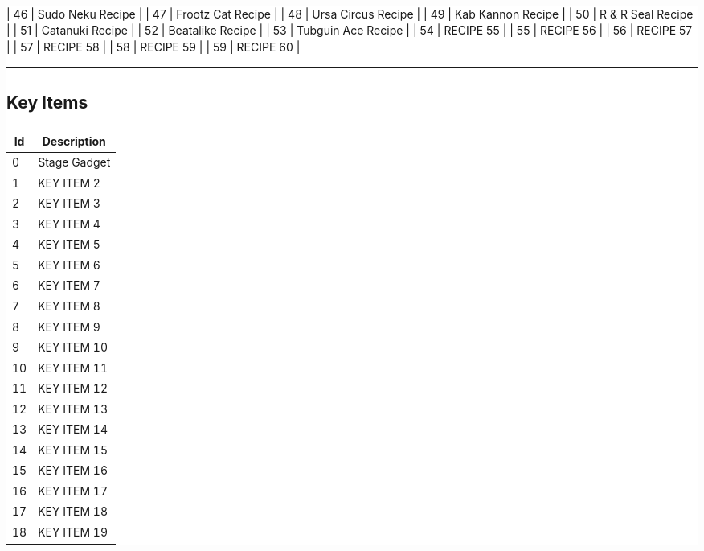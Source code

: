 | 46  | Sudo Neku Recipe   |
| 47  | Frootz Cat Recipe  |
| 48  | Ursa Circus Recipe |
| 49  | Kab Kannon Recipe  |
| 50  | R & R Seal Recipe  |
| 51  | Catanuki Recipe    |
| 52  | Beatalike Recipe   |
| 53  | Tubguin Ace Recipe |
| 54  | RECIPE 55          |
| 55  | RECIPE 56          |
| 56  | RECIPE 57          |
| 57  | RECIPE 58          |
| 58  | RECIPE 59          |
| 59  | RECIPE 60          |

---

## Key Items

| Id  | Description  |
| --- | ------------ |
| 0   | Stage Gadget |
| 1   | KEY ITEM 2   |
| 2   | KEY ITEM 3   |
| 3   | KEY ITEM 4   |
| 4   | KEY ITEM 5   |
| 5   | KEY ITEM 6   |
| 6   | KEY ITEM 7   |
| 7   | KEY ITEM 8   |
| 8   | KEY ITEM 9   |
| 9   | KEY ITEM 10  |
| 10  | KEY ITEM 11  |
| 11  | KEY ITEM 12  |
| 12  | KEY ITEM 13  |
| 13  | KEY ITEM 14  |
| 14  | KEY ITEM 15  |
| 15  | KEY ITEM 16  |
| 16  | KEY ITEM 17  |
| 17  | KEY ITEM 18  |
| 18  | KEY ITEM 19  |